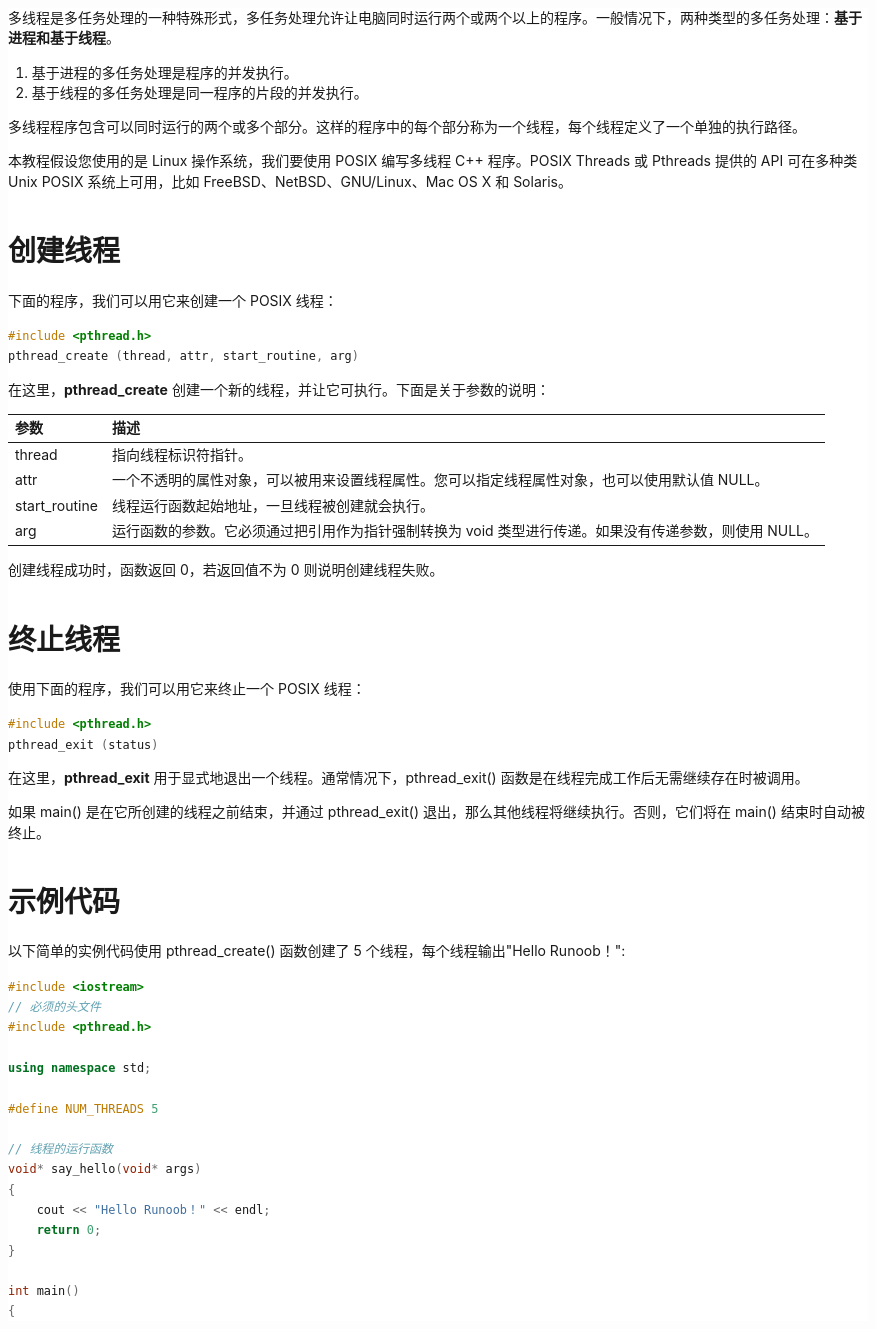 多线程是多任务处理的一种特殊形式，多任务处理允许让电脑同时运行两个或两个以上的程序。一般情况下，两种类型的多任务处理：**基于进程和基于线程**。

1. 基于进程的多任务处理是程序的并发执行。
2. 基于线程的多任务处理是同一程序的片段的并发执行。

多线程程序包含可以同时运行的两个或多个部分。这样的程序中的每个部分称为一个线程，每个线程定义了一个单独的执行路径。

本教程假设您使用的是 Linux 操作系统，我们要使用 POSIX 编写多线程 C++ 程序。POSIX Threads 或 Pthreads 提供的 API 可在多种类 Unix POSIX 系统上可用，比如 FreeBSD、NetBSD、GNU/Linux、Mac OS X 和 Solaris。

# 创建线程

下面的程序，我们可以用它来创建一个 POSIX 线程：

``` cpp
#include <pthread.h>
pthread_create (thread, attr, start_routine, arg) 
```

在这里，**pthread_create** 创建一个新的线程，并让它可执行。下面是关于参数的说明：

| 参数          | 描述                                                         |
| :------------ | :----------------------------------------------------------- |
| thread        | 指向线程标识符指针。                                         |
| attr          | 一个不透明的属性对象，可以被用来设置线程属性。您可以指定线程属性对象，也可以使用默认值 NULL。 |
| start_routine | 线程运行函数起始地址，一旦线程被创建就会执行。               |
| arg           | 运行函数的参数。它必须通过把引用作为指针强制转换为 void 类型进行传递。如果没有传递参数，则使用 NULL。 |

创建线程成功时，函数返回 0，若返回值不为 0 则说明创建线程失败。

# 终止线程

使用下面的程序，我们可以用它来终止一个 POSIX 线程：

``` cpp
#include <pthread.h>
pthread_exit (status) 
```

在这里，**pthread_exit** 用于显式地退出一个线程。通常情况下，pthread_exit() 函数是在线程完成工作后无需继续存在时被调用。

如果 main() 是在它所创建的线程之前结束，并通过 pthread_exit() 退出，那么其他线程将继续执行。否则，它们将在 main() 结束时自动被终止。

# 示例代码

以下简单的实例代码使用 pthread_create() 函数创建了 5 个线程，每个线程输出"Hello Runoob！":

``` cpp
#include <iostream>
// 必须的头文件
#include <pthread.h>
 
using namespace std;
 
#define NUM_THREADS 5
 
// 线程的运行函数
void* say_hello(void* args)
{
    cout << "Hello Runoob！" << endl;
    return 0;
}
 
int main()
{
```